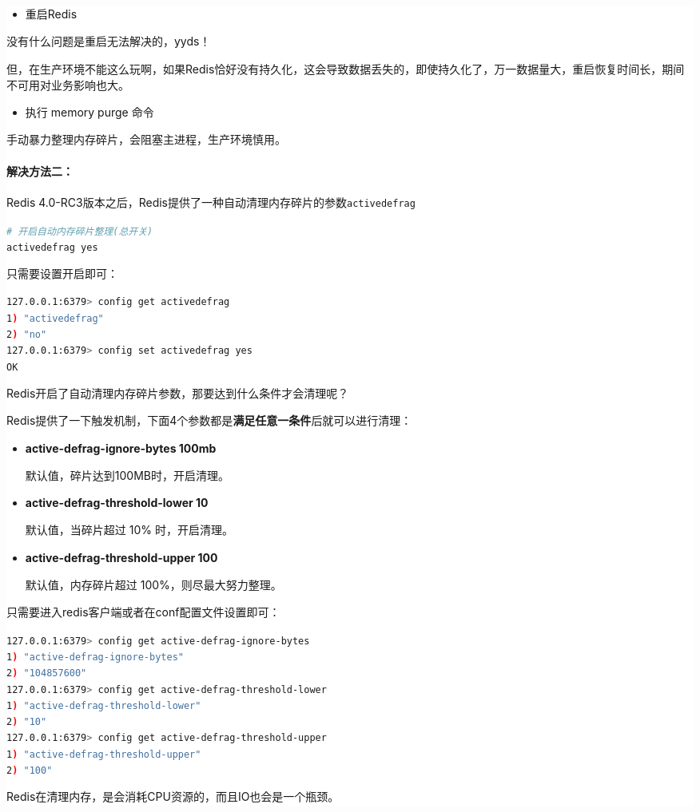 - 重启Redis

没有什么问题是重启无法解决的，yyds！

但，在生产环境不能这么玩啊，如果Redis恰好没有持久化，这会导致数据丢失的，即使持久化了，万一数据量大，重启恢复时间长，期间不可用对业务影响也大。

- 执行 memory purge 命令

手动暴力整理内存碎片，会阻塞主进程，生产环境慎用。

#### 解决方法二：

Redis 4.0-RC3版本之后，Redis提供了一种自动清理内存碎片的参数`activedefrag` 

```bash
# 开启自动内存碎片整理(总开关)
activedefrag yes
```

只需要设置开启即可：

```bash
127.0.0.1:6379> config get activedefrag
1) "activedefrag"
2) "no"
127.0.0.1:6379> config set activedefrag yes
OK
```

Redis开启了自动清理内存碎片参数，那要达到什么条件才会清理呢？

Redis提供了一下触发机制，下面4个参数都是**满足任意一条件**后就可以进行清理：

- **active-defrag-ignore-bytes 100mb**

  默认值，碎片达到100MB时，开启清理。

- **active-defrag-threshold-lower 10**

  默认值，当碎片超过 10% 时，开启清理。

- **active-defrag-threshold-upper 100**

  默认值，内存碎片超过 100%，则尽最大努力整理。

只需要进入redis客户端或者在conf配置文件设置即可：

```bash
127.0.0.1:6379> config get active-defrag-ignore-bytes
1) "active-defrag-ignore-bytes"
2) "104857600"
127.0.0.1:6379> config get active-defrag-threshold-lower
1) "active-defrag-threshold-lower"
2) "10"
127.0.0.1:6379> config get active-defrag-threshold-upper
1) "active-defrag-threshold-upper"
2) "100"
```

Redis在清理内存，是会消耗CPU资源的，而且IO也会是一个瓶颈。
